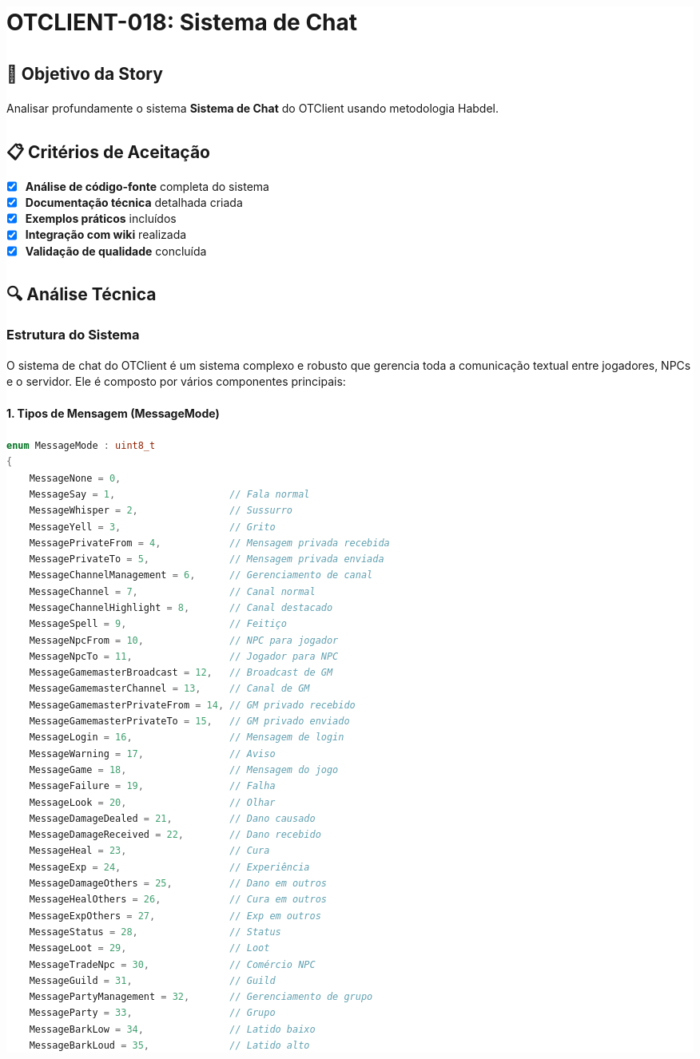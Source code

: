 
# OTCLIENT-018: Sistema de Chat

## 🎯 **Objetivo da Story**

Analisar profundamente o sistema **Sistema de Chat** do OTClient usando metodologia Habdel.

## 📋 **Critérios de Aceitação**

- [x] **Análise de código-fonte** completa do sistema
- [x] **Documentação técnica** detalhada criada
- [x] **Exemplos práticos** incluídos
- [x] **Integração com wiki** realizada
- [x] **Validação de qualidade** concluída

## 🔍 **Análise Técnica**

### **Estrutura do Sistema**

O sistema de chat do OTClient é um sistema complexo e robusto que gerencia toda a comunicação textual entre jogadores, NPCs e o servidor. Ele é composto por vários componentes principais:

#### **1. Tipos de Mensagem (MessageMode)**
```cpp
enum MessageMode : uint8_t
{
    MessageNone = 0,
    MessageSay = 1,                    // Fala normal
    MessageWhisper = 2,                // Sussurro
    MessageYell = 3,                   // Grito
    MessagePrivateFrom = 4,            // Mensagem privada recebida
    MessagePrivateTo = 5,              // Mensagem privada enviada
    MessageChannelManagement = 6,      // Gerenciamento de canal
    MessageChannel = 7,                // Canal normal
    MessageChannelHighlight = 8,       // Canal destacado
    MessageSpell = 9,                  // Feitiço
    MessageNpcFrom = 10,               // NPC para jogador
    MessageNpcTo = 11,                 // Jogador para NPC
    MessageGamemasterBroadcast = 12,   // Broadcast de GM
    MessageGamemasterChannel = 13,     // Canal de GM
    MessageGamemasterPrivateFrom = 14, // GM privado recebido
    MessageGamemasterPrivateTo = 15,   // GM privado enviado
    MessageLogin = 16,                 // Mensagem de login
    MessageWarning = 17,               // Aviso
    MessageGame = 18,                  // Mensagem do jogo
    MessageFailure = 19,               // Falha
    MessageLook = 20,                  // Olhar
    MessageDamageDealed = 21,          // Dano causado
    MessageDamageReceived = 22,        // Dano recebido
    MessageHeal = 23,                  // Cura
    MessageExp = 24,                   // Experiência
    MessageDamageOthers = 25,          // Dano em outros
    MessageHealOthers = 26,            // Cura em outros
    MessageExpOthers = 27,             // Exp em outros
    MessageStatus = 28,                // Status
    MessageLoot = 29,                  // Loot
    MessageTradeNpc = 30,              // Comércio NPC
    MessageGuild = 31,                 // Guild
    MessagePartyManagement = 32,       // Gerenciamento de grupo
    MessageParty = 33,                 // Grupo
    MessageBarkLow = 34,               // Latido baixo
    MessageBarkLoud = 35,              // Latido alto
```